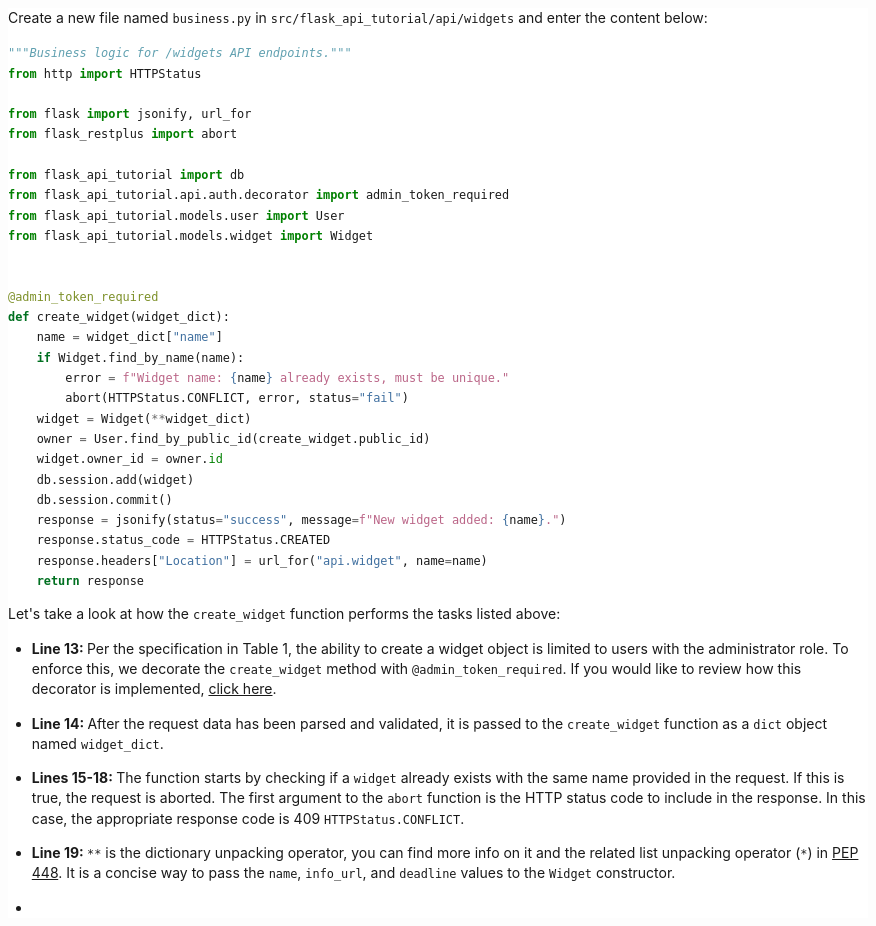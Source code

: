 Create a new file named `business.py` in `src/flask_api_tutorial/api/widgets` and enter the content below:

```python {linenos=table}
"""Business logic for /widgets API endpoints."""
from http import HTTPStatus

from flask import jsonify, url_for
from flask_restplus import abort

from flask_api_tutorial import db
from flask_api_tutorial.api.auth.decorator import admin_token_required
from flask_api_tutorial.models.user import User
from flask_api_tutorial.models.widget import Widget


@admin_token_required
def create_widget(widget_dict):
    name = widget_dict["name"]
    if Widget.find_by_name(name):
        error = f"Widget name: {name} already exists, must be unique."
        abort(HTTPStatus.CONFLICT, error, status="fail")
    widget = Widget(**widget_dict)
    owner = User.find_by_public_id(create_widget.public_id)
    widget.owner_id = owner.id
    db.session.add(widget)
    db.session.commit()
    response = jsonify(status="success", message=f"New widget added: {name}.")
    response.status_code = HTTPStatus.CREATED
    response.headers["Location"] = url_for("api.widget", name=name)
    return response
```

Let's take a look at how the `create_widget` function performs the tasks listed above:

<div class="code-details">
    <ul>
      <li>
        <p><strong>Line 13: </strong>Per the specification in <span class="bold-text">Table 1</span>, the ability to create a widget object is limited to users with the administrator role. To enforce this, we decorate the <code>create_widget</code> method with <code>@admin_token_required</code>. If you would like to review how this decorator is implemented, <a href="/series/flask-api-tutorial/part-4/#decorators">click here</a>.</p>
      </li>
      <li>
        <p><strong>Line 14: </strong>After the request data has been parsed and validated, it is passed to the <code>create_widget</code> function as a <code>dict</code> object named <code>widget_dict</code>.</p>
      </li>
      <li>
        <p><strong>Lines 15-18: </strong>The function starts by checking if a <code>widget</code> already exists with the same name provided in the request. If this is true, the request is aborted. The first argument to the <code>abort</code> function is the HTTP status code to include in the response. In this case, the appropriate response code is 409 <code>HTTPStatus.CONFLICT</code>.</p>
      </li>
      <li>
        <p><strong>Line 19: </strong><code>**</code> is the dictionary unpacking operator, you can find more info on it and the related list unpacking operator (<code>*</code>) in <a href="https://www.python.org/dev/peps/pep-0448/">PEP 448</a>. It is a concise way to pass the <code>name</code>, <code>info_url</code>, and <code>deadline</code> values to the <code>Widget</code> constructor.</p>
      </li>
      <li>